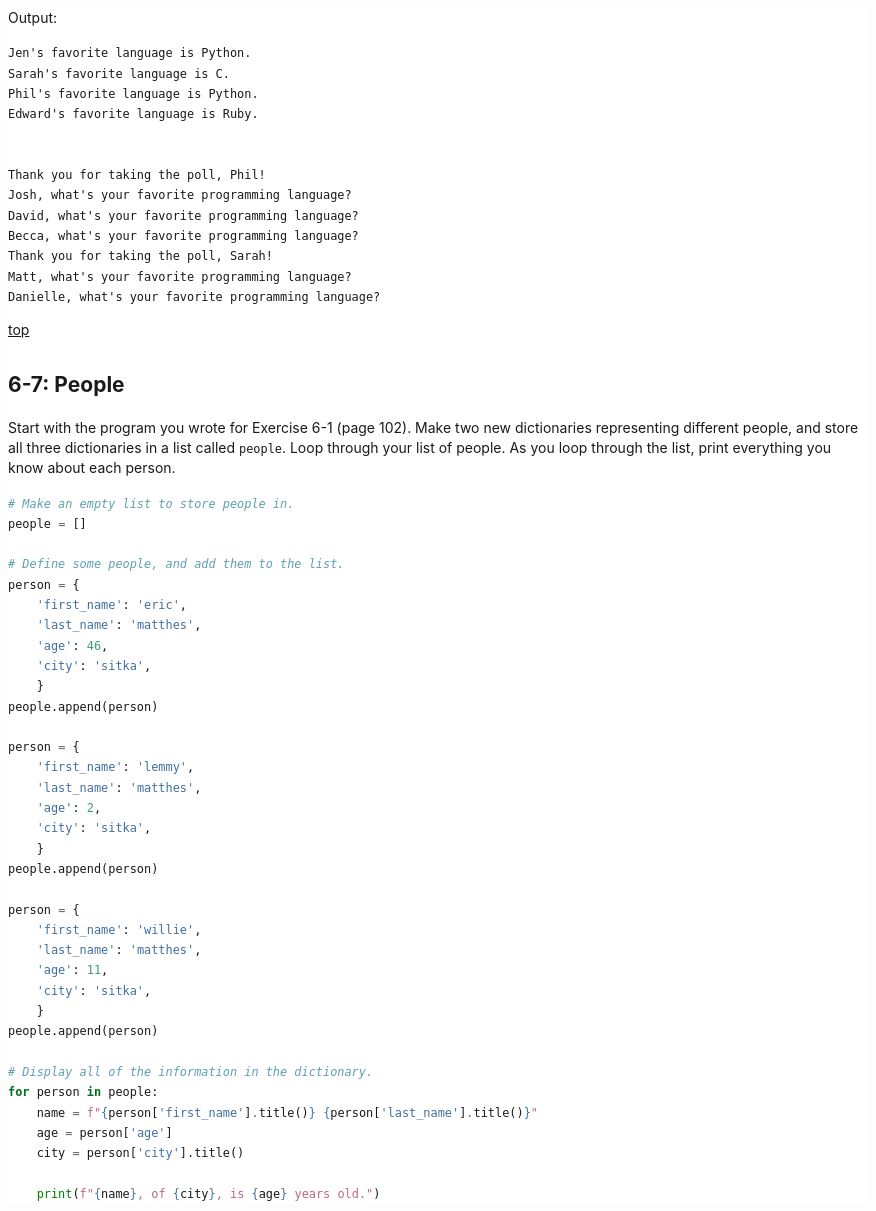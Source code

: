 Output:

```
Jen's favorite language is Python.
Sarah's favorite language is C.
Phil's favorite language is Python.
Edward's favorite language is Ruby.


Thank you for taking the poll, Phil!
Josh, what's your favorite programming language?
David, what's your favorite programming language?
Becca, what's your favorite programming language?
Thank you for taking the poll, Sarah!
Matt, what's your favorite programming language?
Danielle, what's your favorite programming language?
```

[top](#top)

## 6-7: People

Start with the program you wrote for Exercise 6-1 (page 102). Make two new dictionaries representing different people, and store all three dictionaries in a list called `people`. Loop through your list of people. As you loop through the list, print everything you know about each person.

```python
# Make an empty list to store people in.
people = []

# Define some people, and add them to the list.
person = {
    'first_name': 'eric',
    'last_name': 'matthes',
    'age': 46,
    'city': 'sitka',
    }
people.append(person)

person = {
    'first_name': 'lemmy',
    'last_name': 'matthes',
    'age': 2,
    'city': 'sitka',
    }
people.append(person)

person = {
    'first_name': 'willie',
    'last_name': 'matthes',
    'age': 11,
    'city': 'sitka',
    }
people.append(person)

# Display all of the information in the dictionary.
for person in people:
    name = f"{person['first_name'].title()} {person['last_name'].title()}"
    age = person['age']
    city = person['city'].title()
    
    print(f"{name}, of {city}, is {age} years old.")
```
